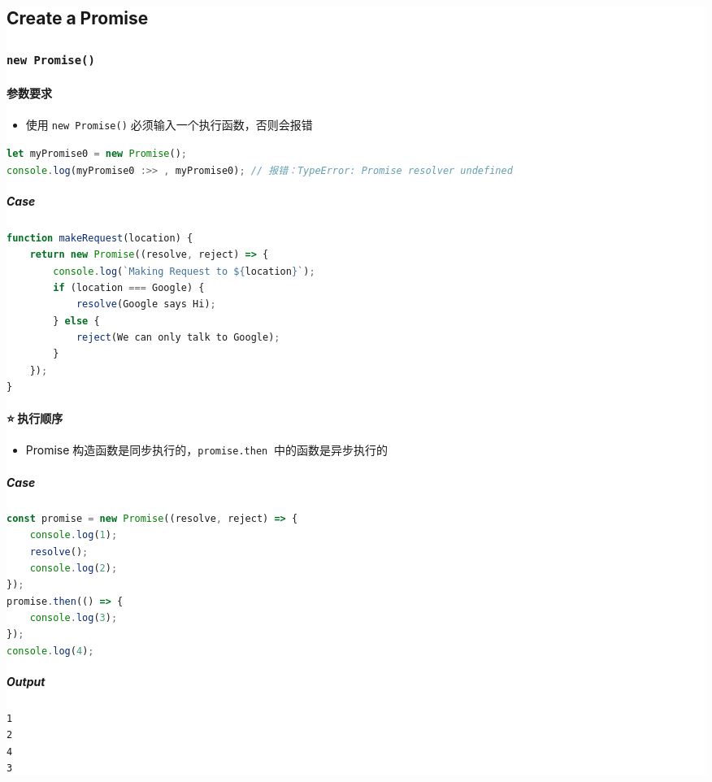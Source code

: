 ## Create a Promise

### `new Promise()`

#### 参数要求

- 使用 `new Promise()` 必须输入一个执行函数，否则会报错

```js
let myPromise0 = new Promise();
console.log(myPromise0 :>> , myPromise0); // 报错：TypeError: Promise resolver undefined
```

##### Case

```js
function makeRequest(location) {
	return new Promise((resolve, reject) => {
		console.log(`Making Request to ${location}`);
		if (location === Google) {
			resolve(Google says Hi);
		} else {
			reject(We can only talk to Google);
		}
	});
}
```

#### ⭐ 执行顺序

- Promise 构造函数是同步执行的，`promise.then`  中的函数是异步执行的

##### Case

```js
const promise = new Promise((resolve, reject) => {
	console.log(1);
	resolve();
	console.log(2);
});
promise.then(() => {
	console.log(3);
});
console.log(4);
```

##### Output

```shell
1
2
4
3
```
